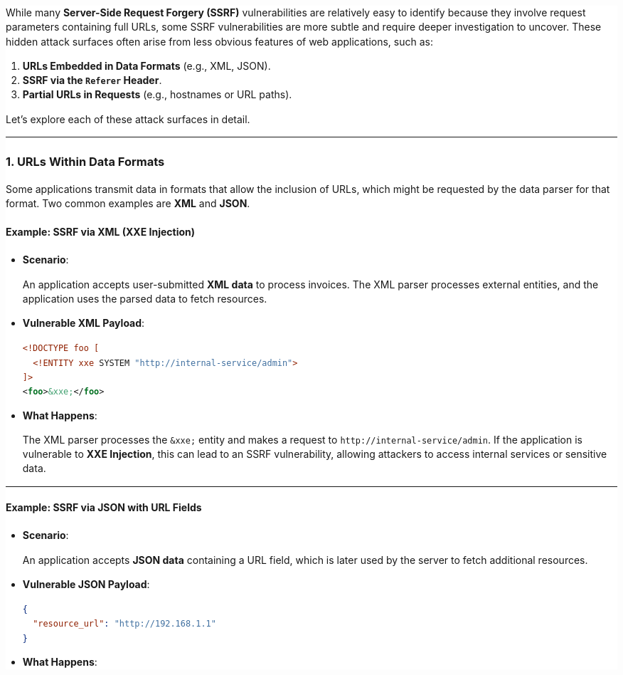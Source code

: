 While many **Server-Side Request Forgery (SSRF)** vulnerabilities are relatively easy to identify because they involve request parameters containing full URLs, some SSRF vulnerabilities are more subtle and require deeper investigation to uncover. These hidden attack surfaces often arise from less obvious features of web applications, such as:

1. **URLs Embedded in Data Formats** (e.g., XML, JSON).
2. **SSRF via the `Referer` Header**.
3. **Partial URLs in Requests** (e.g., hostnames or URL paths).

Let’s explore each of these attack surfaces in detail.

---

### **1. URLs Within Data Formats**

Some applications transmit data in formats that allow the inclusion of URLs, which might be requested by the data parser for that format. Two common examples are **XML** and **JSON**.

#### **Example: SSRF via XML (XXE Injection)**

- **Scenario**:
  
  An application accepts user-submitted **XML data** to process invoices. The XML parser processes external entities, and the application uses the parsed data to fetch resources.

- **Vulnerable XML Payload**:

  ```xml
  <!DOCTYPE foo [
    <!ENTITY xxe SYSTEM "http://internal-service/admin">
  ]>
  <foo>&xxe;</foo>
  ```

- **What Happens**:

  The XML parser processes the `&xxe;` entity and makes a request to `http://internal-service/admin`. If the application is vulnerable to **XXE Injection**, this can lead to an SSRF vulnerability, allowing attackers to access internal services or sensitive data.

---

#### **Example: SSRF via JSON with URL Fields**

- **Scenario**:

  An application accepts **JSON data** containing a URL field, which is later used by the server to fetch additional resources.

- **Vulnerable JSON Payload**:

  ```json
  {
    "resource_url": "http://192.168.1.1"
  }
  ```

- **What Happens**:
